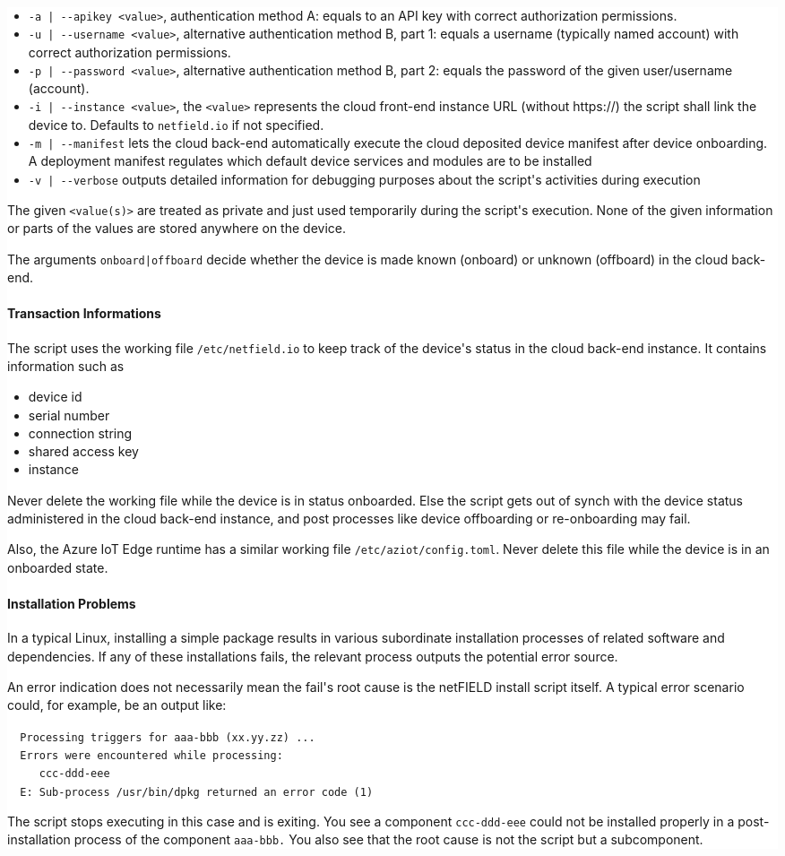 * `-a | --apikey <value>`, authentication method A: <value> equals to an API key with correct authorization permissions.
* `-u | --username <value>`, alternative authentication method B, part 1: <value> equals a username (typically named account) with correct authorization permissions.
* `-p | --password <value>`, alternative authentication method B, part 2: <value> equals the password of the given user/username (account).
* `-i | --instance <value>`, the `<value>` represents the cloud front-end instance URL (without https://) the script shall link the device to. Defaults to `netfield.io` if not specified.
* `-m | --manifest` lets the cloud back-end automatically execute the cloud deposited device manifest after device onboarding. A deployment manifest regulates which default device services and modules are to be installed
* `-v | --verbose` outputs detailed information for debugging purposes about the script's activities during execution

The given `<value(s)>` are treated as private and just used temporarily during the script's execution. None of the given information or parts of the values are stored anywhere on the device.

The arguments `onboard|offboard` decide whether the device is made known (onboard) or unknown (offboard) in the cloud back-end.

#### Transaction Informations

The script uses the working file `/etc/netfield.io` to keep track of the device's status in the cloud back-end instance. It contains information such as

* device id
* serial number
* connection string
* shared access key
* instance

Never delete the working file while the device is in status onboarded. Else the script gets out of synch with the device status administered in the cloud back-end instance, and post processes like device offboarding or re-onboarding may fail.

Also, the Azure IoT Edge runtime has a similar working file `/etc/aziot/config.toml`. Never delete this file while the device is in an onboarded state.

#### Installation Problems

In a typical Linux, installing a simple package results in various subordinate installation processes of related software and dependencies. If any of these installations fails, the relevant process outputs the potential error source. 

An error indication does not necessarily mean the fail's root cause is the netFIELD install script itself. A typical error scenario could, for example, be an output like:
```  
  Processing triggers for aaa-bbb (xx.yy.zz) ...
  Errors were encountered while processing:
     ccc-ddd-eee
  E: Sub-process /usr/bin/dpkg returned an error code (1)
```
The script stops executing in this case and is exiting. You see a component `ccc-ddd-eee` could not be installed properly in a post-installation process of the component `aaa-bbb.` You also see that the root cause is not the script but a subcomponent.
  